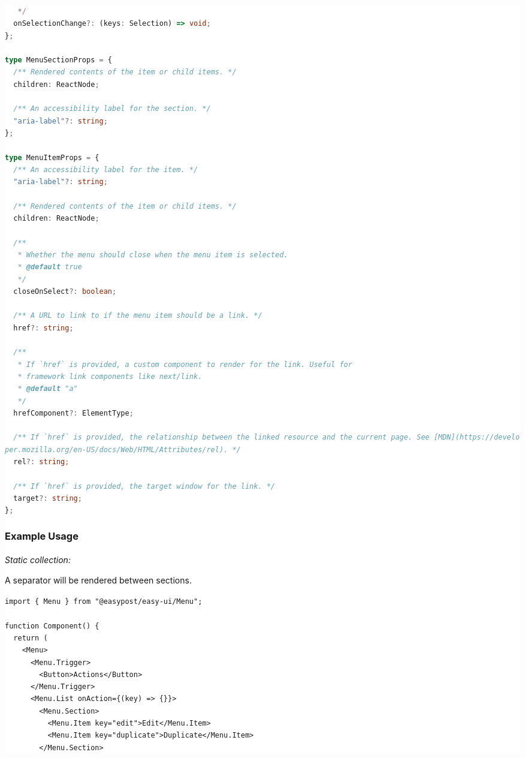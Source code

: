 ```ts
   */
  onSelectionChange?: (keys: Selection) => void;
};

type MenuSectionProps = {
  /** Rendered contents of the item or child items. */
  children: ReactNode;

  /** An accessibility label for the section. */
  "aria-label"?: string;
};

type MenuItemProps = {
  /** An accessibility label for the item. */
  "aria-label"?: string;

  /** Rendered contents of the item or child items. */
  children: ReactNode;

  /**
   * Whether the menu should close when the menu item is selected.
   * @default true
   */
  closeOnSelect?: boolean;

  /** A URL to link to if the menu item should be a link. */
  href?: string;

  /**
   * If `href` is provided, a custom component to render for the link. Useful for
   * framework link components like next/link.
   * @default "a"
   */
  hrefComponent?: ElementType;

  /** If `href` is provided, the relationship between the linked resource and the current page. See [MDN](https://developer.mozilla.org/en-US/docs/Web/HTML/Attributes/rel). */
  rel?: string;

  /** If `href` is provided, the target window for the link. */
  target?: string;
};
```

### Example Usage

_Static collection:_

A separator will be rendered between sections.

```tsx
import { Menu } from "@easypost/easy-ui/Menu";

function Component() {
  return (
    <Menu>
      <Menu.Trigger>
        <Button>Actions</Button>
      </Menu.Trigger>
      <Menu.List onAction={(key) => {}}>
        <Menu.Section>
          <Menu.Item key="edit">Edit</Menu.Item>
          <Menu.Item key="duplicate">Duplicate</Menu.Item>
        </Menu.Section>
```